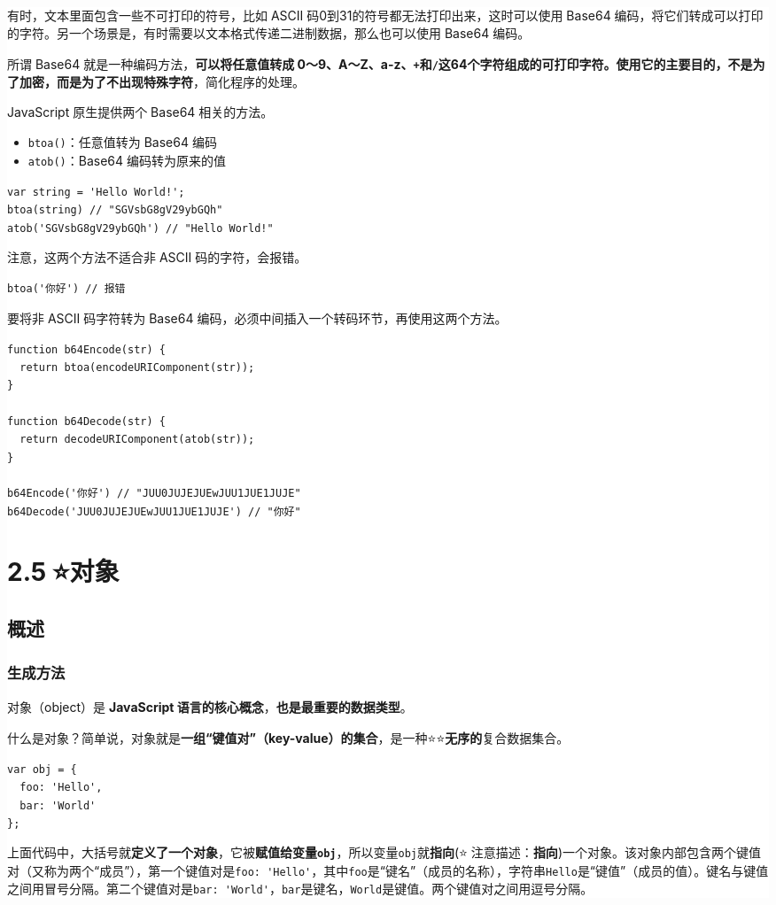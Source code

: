 有时，文本里面包含一些不可打印的符号，比如 ASCII 码0到31的符号都无法打印出来，这时可以使用 Base64 编码，将它们转成可以打印的字符。另一个场景是，有时需要以文本格式传递二进制数据，那么也可以使用 Base64 编码。

所谓 Base64 就是一种编码方法，**可以将任意值转成 0～9、A～Z、a-z、`+`和`/`这64个字符组成的可打印字符。**使用它的主要目的，不是为了加密，而是**为了不出现特殊字符**，简化程序的处理。

JavaScript 原生提供两个 Base64 相关的方法。

- `btoa()`：任意值转为 Base64 编码
- `atob()`：Base64 编码转为原来的值

```
var string = 'Hello World!';
btoa(string) // "SGVsbG8gV29ybGQh"
atob('SGVsbG8gV29ybGQh') // "Hello World!"
```

注意，这两个方法不适合非 ASCII 码的字符，会报错。

```
btoa('你好') // 报错
```

要将非 ASCII 码字符转为 Base64 编码，必须中间插入一个转码环节，再使用这两个方法。

```
function b64Encode(str) {
  return btoa(encodeURIComponent(str));
}

function b64Decode(str) {
  return decodeURIComponent(atob(str));
}

b64Encode('你好') // "JUU0JUJEJUEwJUU1JUE1JUJE"
b64Decode('JUU0JUJEJUEwJUU1JUE1JUJE') // "你好"
```

# 2.5 ⭐对象

## 概述

### 生成方法

对象（object）是 **JavaScript 语言的核心概念**，**也是最重要的数据类型**。

什么是对象？简单说，对象就是**一组“键值对”（key-value）的集合**，是一种⭐⭐**无序的**复合数据集合。

```
var obj = {
  foo: 'Hello',
  bar: 'World'
};
```

上面代码中，大括号就**定义了一个对象**，它被**赋值给变量`obj`**，所以变量`obj`就**指向**(⭐ 注意描述：**指向**)一个对象。该对象内部包含两个键值对（又称为两个“成员”），第一个键值对是`foo: 'Hello'`，其中`foo`是“键名”（成员的名称），字符串`Hello`是“键值”（成员的值）。键名与键值之间用冒号分隔。第二个键值对是`bar: 'World'`，`bar`是键名，`World`是键值。两个键值对之间用逗号分隔。
